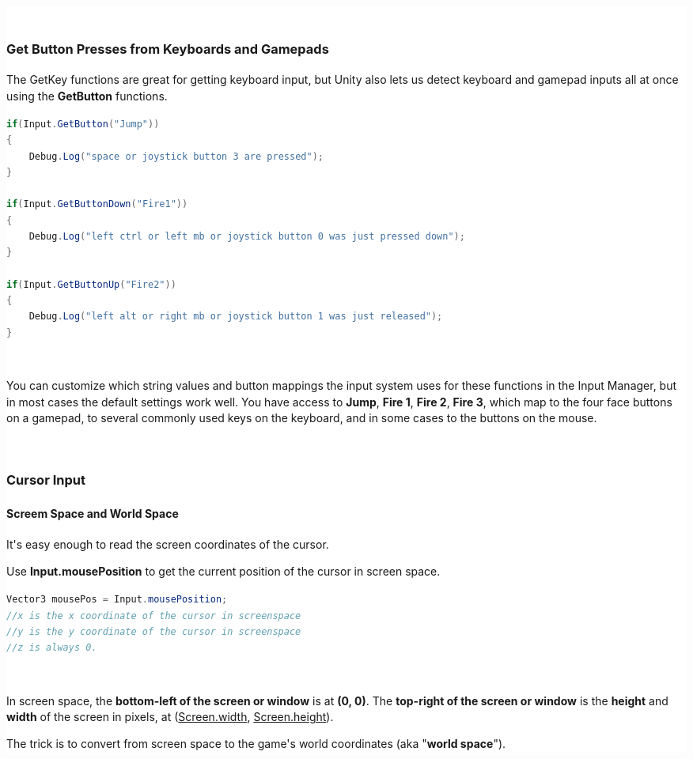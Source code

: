 <br>

### Get Button Presses from Keyboards and Gamepads

The GetKey functions are great for getting keyboard input, but Unity also lets us detect keyboard and gamepad inputs all at once using the **GetButton** functions.

```csharp
if(Input.GetButton("Jump"))
{
	Debug.Log("space or joystick button 3 are pressed");
}

if(Input.GetButtonDown("Fire1"))
{
	Debug.Log("left ctrl or left mb or joystick button 0 was just pressed down");
}

if(Input.GetButtonUp("Fire2"))
{
	Debug.Log("left alt or right mb or joystick button 1 was just released");
}
```

<br>

You can customize which string values and button mappings the input system uses for these functions in the Input Manager, but in most cases the default settings work well. You have access to **Jump**, **Fire 1**, **Fire 2**, **Fire 3**, which map to the four face buttons on a gamepad, to several commonly used keys on the keyboard, and in some cases to the buttons on the mouse.

<Br>

### Cursor Input

#### Screem Space and World Space

It's easy enough to read the screen coordinates of the cursor.

Use **Input.mousePosition** to get the current position of the cursor in screen space.

```csharp
Vector3 mousePos = Input.mousePosition;
//x is the x coordinate of the cursor in screenspace
//y is the y coordinate of the cursor in screenspace
//z is always 0.
```

<br>

In screen space, the **bottom-left of the screen or window** is at **(0, 0)**. The **top-right of the screen or window** is the **height** and **width** of the screen in pixels, at ([Screen.width](https://docs.unity3d.com/ScriptReference/Screen-width.html), [Screen.height](https://docs.unity3d.com/ScriptReference/Screen-height.html)).

The trick is to convert from screen space to the game's world coordinates (aka "**world space**"). 
